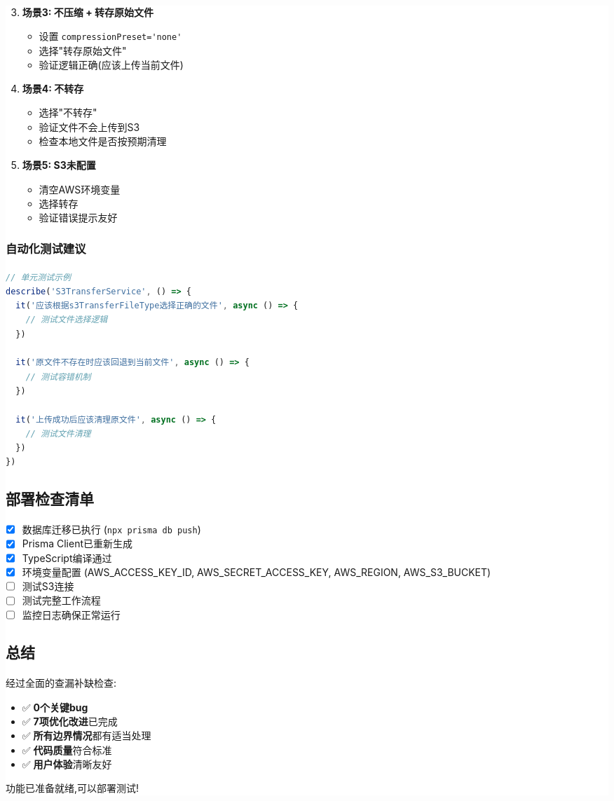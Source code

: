 3. **场景3: 不压缩 + 转存原始文件**
   - 设置 `compressionPreset='none'`
   - 选择"转存原始文件"
   - 验证逻辑正确(应该上传当前文件)

4. **场景4: 不转存**
   - 选择"不转存"
   - 验证文件不会上传到S3
   - 检查本地文件是否按预期清理

5. **场景5: S3未配置**
   - 清空AWS环境变量
   - 选择转存
   - 验证错误提示友好

### 自动化测试建议

```typescript
// 单元测试示例
describe('S3TransferService', () => {
  it('应该根据s3TransferFileType选择正确的文件', async () => {
    // 测试文件选择逻辑
  })

  it('原文件不存在时应该回退到当前文件', async () => {
    // 测试容错机制
  })

  it('上传成功后应该清理原文件', async () => {
    // 测试文件清理
  })
})
```

## 部署检查清单

- [x] 数据库迁移已执行 (`npx prisma db push`)
- [x] Prisma Client已重新生成
- [x] TypeScript编译通过
- [x] 环境变量配置 (AWS_ACCESS_KEY_ID, AWS_SECRET_ACCESS_KEY, AWS_REGION, AWS_S3_BUCKET)
- [ ] 测试S3连接
- [ ] 测试完整工作流程
- [ ] 监控日志确保正常运行

## 总结

经过全面的查漏补缺检查:
- ✅ **0个关键bug**
- ✅ **7项优化改进**已完成
- ✅ **所有边界情况**都有适当处理
- ✅ **代码质量**符合标准
- ✅ **用户体验**清晰友好

功能已准备就绪,可以部署测试!
